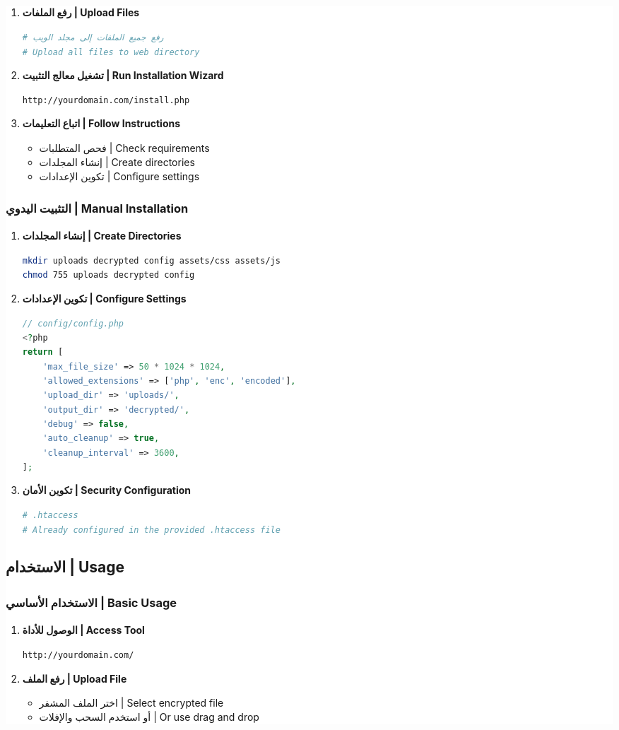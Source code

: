 1. **رفع الملفات | Upload Files**
   ```bash
   # رفع جميع الملفات إلى مجلد الويب
   # Upload all files to web directory
   ```

2. **تشغيل معالج التثبيت | Run Installation Wizard**
   ```
   http://yourdomain.com/install.php
   ```

3. **اتباع التعليمات | Follow Instructions**
   - فحص المتطلبات | Check requirements
   - إنشاء المجلدات | Create directories
   - تكوين الإعدادات | Configure settings

### التثبيت اليدوي | Manual Installation

1. **إنشاء المجلدات | Create Directories**
   ```bash
   mkdir uploads decrypted config assets/css assets/js
   chmod 755 uploads decrypted config
   ```

2. **تكوين الإعدادات | Configure Settings**
   ```php
   // config/config.php
   <?php
   return [
       'max_file_size' => 50 * 1024 * 1024,
       'allowed_extensions' => ['php', 'enc', 'encoded'],
       'upload_dir' => 'uploads/',
       'output_dir' => 'decrypted/',
       'debug' => false,
       'auto_cleanup' => true,
       'cleanup_interval' => 3600,
   ];
   ```

3. **تكوين الأمان | Security Configuration**
   ```apache
   # .htaccess
   # Already configured in the provided .htaccess file
   ```

## الاستخدام | Usage

### الاستخدام الأساسي | Basic Usage

1. **الوصول للأداة | Access Tool**
   ```
   http://yourdomain.com/
   ```

2. **رفع الملف | Upload File**
   - اختر الملف المشفر | Select encrypted file
   - أو استخدم السحب والإفلات | Or use drag and drop
